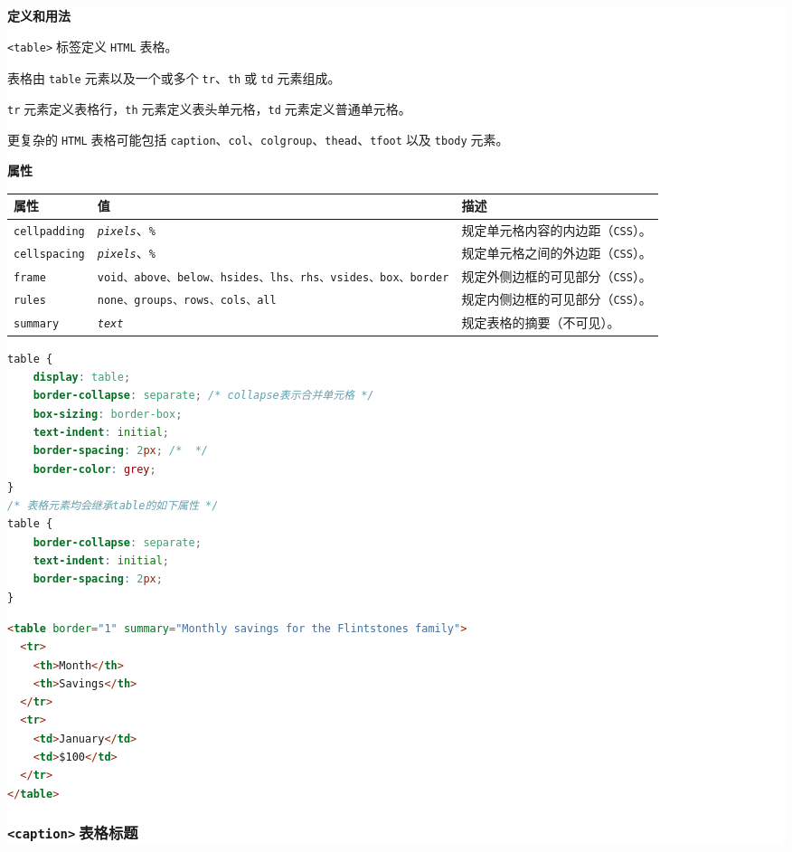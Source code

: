 **定义和用法**

`<table>` 标签定义 `HTML` 表格。

表格由 `table` 元素以及一个或多个 `tr`、`th` 或 `td` 元素组成。

`tr` 元素定义表格行，`th` 元素定义表头单元格，`td` 元素定义普通单元格。

更复杂的 `HTML` 表格可能包括 `caption`、`col`、`colgroup`、`thead`、`tfoot` 以及 `tbody` 元素。

**属性**

| 属性          | 值                                                          | 描述                              |
| :------------ | :---------------------------------------------------------- | :-------------------------------- |
| `cellpadding` | *`pixels`*、*`%`*                                           | 规定单元格内容的内边距（`CSS`）。 |
| `cellspacing` | *`pixels`*、*`%`*                                           | 规定单元格之间的外边距（`CSS`）。 |
| `frame`       | `void、above、below、hsides、lhs、rhs、vsides、box、border` | 规定外侧边框的可见部分（`CSS`）。 |
| `rules`       | `none、groups、rows、cols、all`                             | 规定内侧边框的可见部分（`CSS`）。 |
| `summary`     | *`text`*                                                    | 规定表格的摘要（不可见）。        |

```css
table {
    display: table;
    border-collapse: separate; /* collapse表示合并单元格 */
    box-sizing: border-box;
    text-indent: initial;
    border-spacing: 2px; /*  */
    border-color: grey;
}
/* 表格元素均会继承table的如下属性 */
table {
    border-collapse: separate;
    text-indent: initial;
    border-spacing: 2px;
}
```

```html
<table border="1" summary="Monthly savings for the Flintstones family">
  <tr>
    <th>Month</th>
    <th>Savings</th>
  </tr>
  <tr>
    <td>January</td>
    <td>$100</td>
  </tr>
</table>
```



### `<caption>` 表格标题
